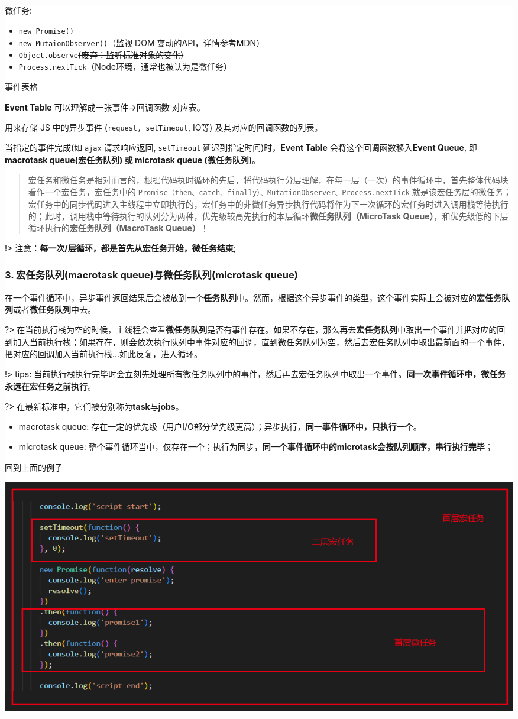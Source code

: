 微任务:

- `new Promise()`
- `new MutaionObserver()`（监视 DOM 变动的API，详情参考[MDN](https://developer.mozilla.org/zh-CN/docs/Web/API/MutationObserver)）
- ~~`Object.observe`(废弃：监听标准对象的变化)~~
- `Process.nextTick`（Node环境，通常也被认为是微任务）

事件表格

**Event Table** 可以理解成一张事件->回调函数 对应表。

用来存储 JS 中的异步事件 (`request, setTimeout`, IO等) 及其对应的回调函数的列表。

当指定的事件完成(如 `ajax` 请求响应返回, `setTimeout` 延迟到指定时间)时，**Event Table** 会将这个回调函数移入**Event Queue**, 即**macrotask queue(宏任务队列) 或 microtask queue (微任务队列)**。

> 宏任务和微任务是相对而言的，根据代码执时循环的先后，将代码执行分层理解，在每一层（一次）的事件循环中，首先整体代码块看作一个宏任务，宏任务中的 `Promise（then、catch、finally）、MutationObserver、Process.nextTick` 就是该宏任务层的微任务；宏任务中的同步代码进入主线程中立即执行的，宏任务中的非微任务异步执行代码将作为下一次循环的宏任务时进入调用栈等待执行的；此时，调用栈中等待执行的队列分为两种，优先级较高先执行的本层循环**微任务队列（MicroTask Queue）**，和优先级低的下层循环执行的**宏任务队列（MacroTask Queue）**！

!> 注意：**每一次/层循环，都是首先从宏任务开始，微任务结束**;

### 3. 宏任务队列(macrotask queue)与微任务队列(microtask queue)

在一个事件循环中，异步事件返回结果后会被放到一个**任务队列**中。然而，根据这个异步事件的类型，这个事件实际上会被对应的**宏任务队列**或者**微任务队列**中去。

?> 在当前执行栈为空的时候，主线程会查看**微任务队列**是否有事件存在。如果不存在，那么再去**宏任务队列**中取出一个事件并把对应的回到加入当前执行栈；如果存在，则会依次执行队列中事件对应的回调，直到微任务队列为空，然后去宏任务队列中取出最前面的一个事件，把对应的回调加入当前执行栈...如此反复，进入循环。

!> tips: 当前执行栈执行完毕时会立刻先处理所有微任务队列中的事件，然后再去宏任务队列中取出一个事件。**同一次事件循环中，微任务永远在宏任务之前执行**。

?> 在最新标准中，它们被分别称为**task**与**jobs**。

- macrotask queue: 存在一定的优先级（用户I/O部分优先级更高）；异步执行，**同一事件循环中，只执行一个**。

- microtask queue: 整个事件循环当中，仅存在一个；执行为同步，**同一个事件循环中的microtask会按队列顺序，串行执行完毕**；

回到上面的例子

![](./img/JavaScriptEventLoop2.jpg)
